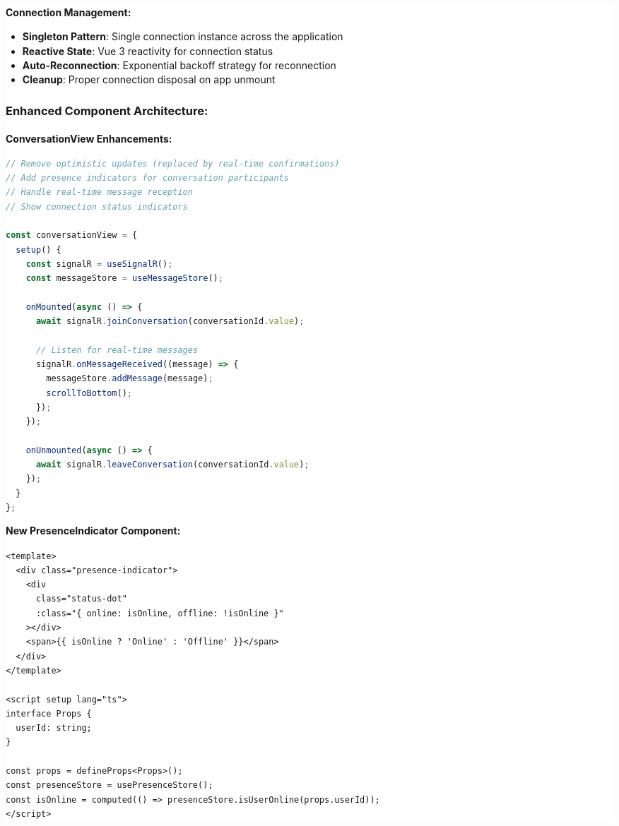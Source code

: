 **Connection Management:**
- **Singleton Pattern**: Single connection instance across the application
- **Reactive State**: Vue 3 reactivity for connection status
- **Auto-Reconnection**: Exponential backoff strategy for reconnection
- **Cleanup**: Proper connection disposal on app unmount

### **Enhanced Component Architecture:**

**ConversationView Enhancements:**
```typescript
// Remove optimistic updates (replaced by real-time confirmations)
// Add presence indicators for conversation participants
// Handle real-time message reception
// Show connection status indicators

const conversationView = {
  setup() {
    const signalR = useSignalR();
    const messageStore = useMessageStore();
    
    onMounted(async () => {
      await signalR.joinConversation(conversationId.value);
      
      // Listen for real-time messages
      signalR.onMessageReceived((message) => {
        messageStore.addMessage(message);
        scrollToBottom();
      });
    });
    
    onUnmounted(async () => {
      await signalR.leaveConversation(conversationId.value);
    });
  }
};
```

**New PresenceIndicator Component:**
```vue
<template>
  <div class="presence-indicator">
    <div 
      class="status-dot" 
      :class="{ online: isOnline, offline: !isOnline }"
    ></div>
    <span>{{ isOnline ? 'Online' : 'Offline' }}</span>
  </div>
</template>

<script setup lang="ts">
interface Props {
  userId: string;
}

const props = defineProps<Props>();
const presenceStore = usePresenceStore();
const isOnline = computed(() => presenceStore.isUserOnline(props.userId));
</script>
```
